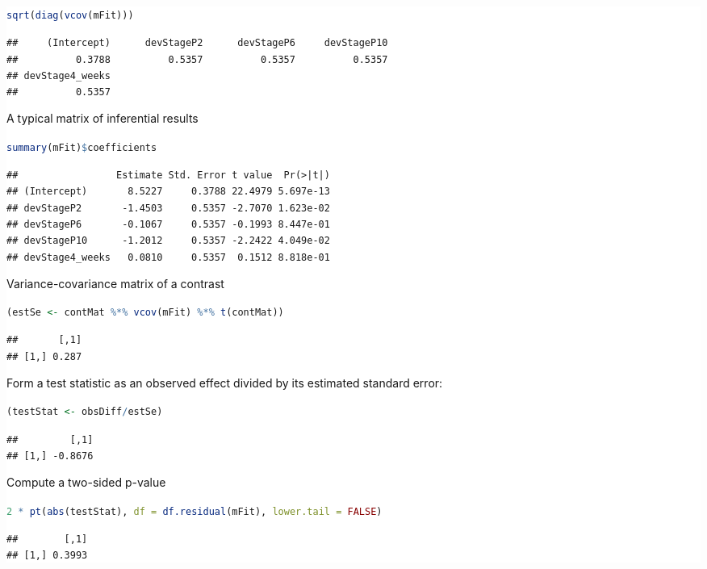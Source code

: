 ```r
sqrt(diag(vcov(mFit)))
```

```
##     (Intercept)      devStageP2      devStageP6     devStageP10 
##          0.3788          0.5357          0.5357          0.5357 
## devStage4_weeks 
##          0.5357
```



A typical matrix of inferential results 

```r
summary(mFit)$coefficients
```

```
##                 Estimate Std. Error t value  Pr(>|t|)
## (Intercept)       8.5227     0.3788 22.4979 5.697e-13
## devStageP2       -1.4503     0.5357 -2.7070 1.623e-02
## devStageP6       -0.1067     0.5357 -0.1993 8.447e-01
## devStageP10      -1.2012     0.5357 -2.2422 4.049e-02
## devStage4_weeks   0.0810     0.5357  0.1512 8.818e-01
```



Variance-covariance matrix of a contrast 

```r
(estSe <- contMat %*% vcov(mFit) %*% t(contMat))
```

```
##       [,1]
## [1,] 0.287
```


Form a test statistic as an observed effect divided by its estimated standard error:

```r
(testStat <- obsDiff/estSe)
```

```
##         [,1]
## [1,] -0.8676
```



Compute a two-sided p-value 

```r
2 * pt(abs(testStat), df = df.residual(mFit), lower.tail = FALSE)
```

```
##        [,1]
## [1,] 0.3993
```
